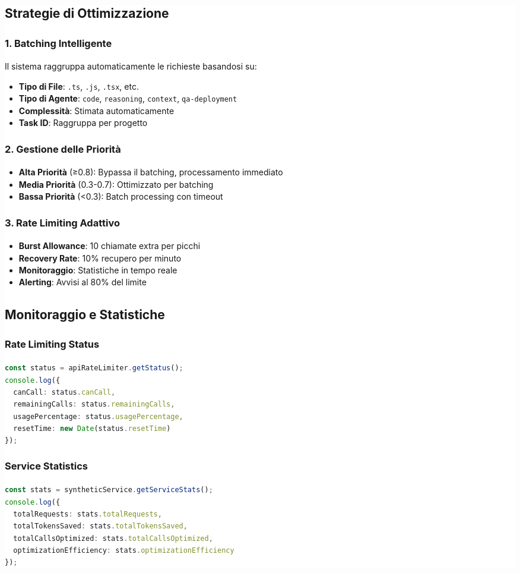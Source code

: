 ```typescript
```

## Strategie di Ottimizzazione

### 1. Batching Intelligente

Il sistema raggruppa automaticamente le richieste basandosi su:

- **Tipo di File**: `.ts`, `.js`, `.tsx`, etc.
- **Tipo di Agente**: `code`, `reasoning`, `context`, `qa-deployment`
- **Complessità**: Stimata automaticamente
- **Task ID**: Raggruppa per progetto

### 2. Gestione delle Priorità

- **Alta Priorità** (≥0.8): Bypassa il batching, processamento immediato
- **Media Priorità** (0.3-0.7): Ottimizzato per batching
- **Bassa Priorità** (<0.3): Batch processing con timeout

### 3. Rate Limiting Adattivo

- **Burst Allowance**: 10 chiamate extra per picchi
- **Recovery Rate**: 10% recupero per minuto
- **Monitoraggio**: Statistiche in tempo reale
- **Alerting**: Avvisi al 80% del limite

## Monitoraggio e Statistiche

### Rate Limiting Status

```typescript
const status = apiRateLimiter.getStatus();
console.log({
  canCall: status.canCall,
  remainingCalls: status.remainingCalls,
  usagePercentage: status.usagePercentage,
  resetTime: new Date(status.resetTime)
});
```

### Service Statistics

```typescript
const stats = syntheticService.getServiceStats();
console.log({
  totalRequests: stats.totalRequests,
  totalTokensSaved: stats.totalTokensSaved,
  totalCallsOptimized: stats.totalCallsOptimized,
  optimizationEfficiency: stats.optimizationEfficiency
});
```
